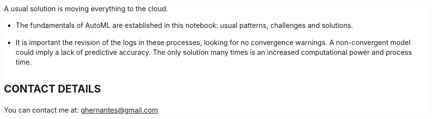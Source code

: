   A usual solution is moving everything to the cloud.

- The fundamentals of AutoML are established in this notebook: usual patterns, challenges and solutions.

- It is important the revision of the logs in these processes, looking for no convergence warnings. A non-convergent model could imply a lack of predictive accuracy. The only solution many times is an increased computational power and process time.

## CONTACT DETAILS

You can contact me at: ghernantes@gmail.com